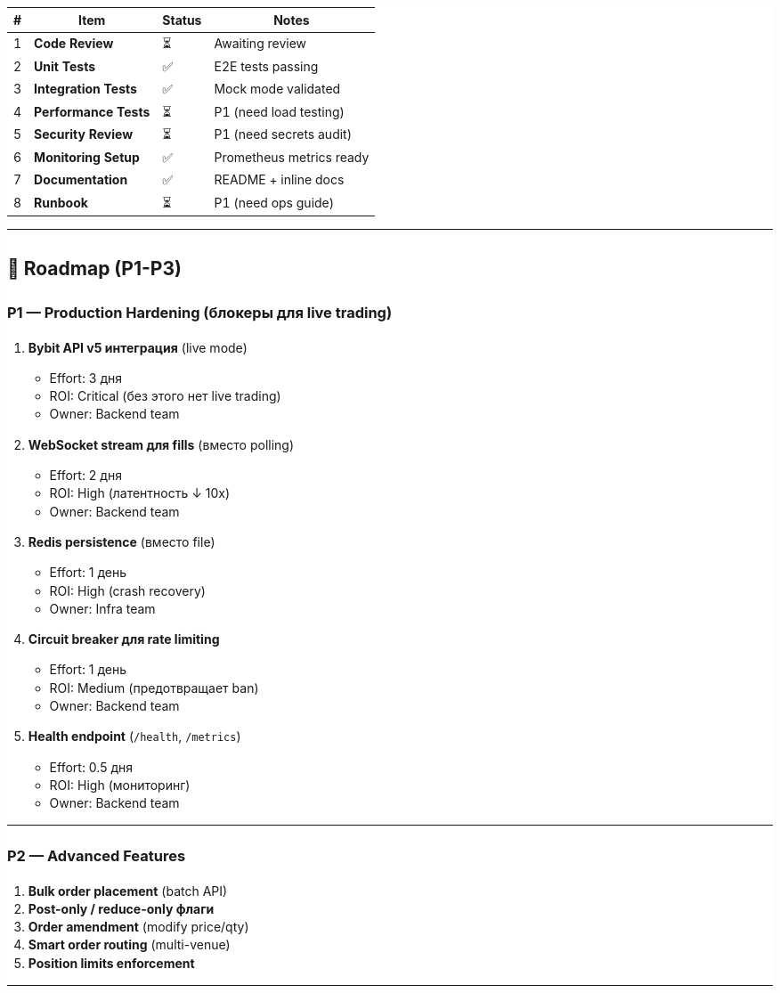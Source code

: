| # | Item | Status | Notes |
|---|------|--------|-------|
| 1 | **Code Review** | ⏳ | Awaiting review |
| 2 | **Unit Tests** | ✅ | E2E tests passing |
| 3 | **Integration Tests** | ✅ | Mock mode validated |
| 4 | **Performance Tests** | ⏳ | P1 (need load testing) |
| 5 | **Security Review** | ⏳ | P1 (need secrets audit) |
| 6 | **Monitoring Setup** | ✅ | Prometheus metrics ready |
| 7 | **Documentation** | ✅ | README + inline docs |
| 8 | **Runbook** | ⏳ | P1 (need ops guide) |

---

## 🔮 Roadmap (P1-P3)

### P1 — Production Hardening (блокеры для live trading)

1. **Bybit API v5 интеграция** (live mode)
   - Effort: 3 дня
   - ROI: Critical (без этого нет live trading)
   - Owner: Backend team

2. **WebSocket stream для fills** (вместо polling)
   - Effort: 2 дня
   - ROI: High (латентность ↓ 10x)
   - Owner: Backend team

3. **Redis persistence** (вместо file)
   - Effort: 1 день
   - ROI: High (crash recovery)
   - Owner: Infra team

4. **Circuit breaker для rate limiting**
   - Effort: 1 день
   - ROI: Medium (предотвращает ban)
   - Owner: Backend team

5. **Health endpoint** (`/health`, `/metrics`)
   - Effort: 0.5 дня
   - ROI: High (мониторинг)
   - Owner: Backend team

---

### P2 — Advanced Features

1. **Bulk order placement** (batch API)
2. **Post-only / reduce-only флаги**
3. **Order amendment** (modify price/qty)
4. **Smart order routing** (multi-venue)
5. **Position limits enforcement**

---